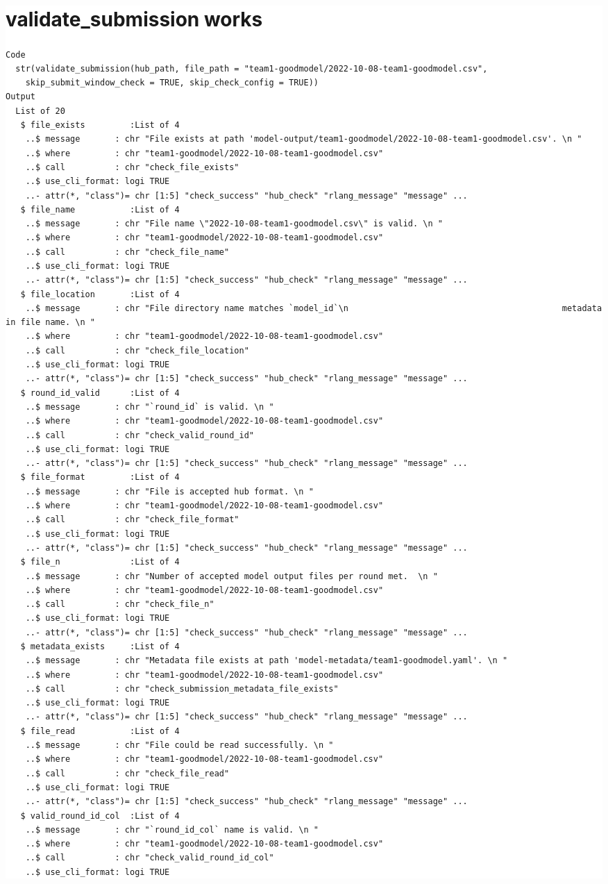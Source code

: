 # validate_submission works

    Code
      str(validate_submission(hub_path, file_path = "team1-goodmodel/2022-10-08-team1-goodmodel.csv",
        skip_submit_window_check = TRUE, skip_check_config = TRUE))
    Output
      List of 20
       $ file_exists         :List of 4
        ..$ message       : chr "File exists at path 'model-output/team1-goodmodel/2022-10-08-team1-goodmodel.csv'. \n "
        ..$ where         : chr "team1-goodmodel/2022-10-08-team1-goodmodel.csv"
        ..$ call          : chr "check_file_exists"
        ..$ use_cli_format: logi TRUE
        ..- attr(*, "class")= chr [1:5] "check_success" "hub_check" "rlang_message" "message" ...
       $ file_name           :List of 4
        ..$ message       : chr "File name \"2022-10-08-team1-goodmodel.csv\" is valid. \n "
        ..$ where         : chr "team1-goodmodel/2022-10-08-team1-goodmodel.csv"
        ..$ call          : chr "check_file_name"
        ..$ use_cli_format: logi TRUE
        ..- attr(*, "class")= chr [1:5] "check_success" "hub_check" "rlang_message" "message" ...
       $ file_location       :List of 4
        ..$ message       : chr "File directory name matches `model_id`\n                                           metadata in file name. \n "
        ..$ where         : chr "team1-goodmodel/2022-10-08-team1-goodmodel.csv"
        ..$ call          : chr "check_file_location"
        ..$ use_cli_format: logi TRUE
        ..- attr(*, "class")= chr [1:5] "check_success" "hub_check" "rlang_message" "message" ...
       $ round_id_valid      :List of 4
        ..$ message       : chr "`round_id` is valid. \n "
        ..$ where         : chr "team1-goodmodel/2022-10-08-team1-goodmodel.csv"
        ..$ call          : chr "check_valid_round_id"
        ..$ use_cli_format: logi TRUE
        ..- attr(*, "class")= chr [1:5] "check_success" "hub_check" "rlang_message" "message" ...
       $ file_format         :List of 4
        ..$ message       : chr "File is accepted hub format. \n "
        ..$ where         : chr "team1-goodmodel/2022-10-08-team1-goodmodel.csv"
        ..$ call          : chr "check_file_format"
        ..$ use_cli_format: logi TRUE
        ..- attr(*, "class")= chr [1:5] "check_success" "hub_check" "rlang_message" "message" ...
       $ file_n              :List of 4
        ..$ message       : chr "Number of accepted model output files per round met.  \n "
        ..$ where         : chr "team1-goodmodel/2022-10-08-team1-goodmodel.csv"
        ..$ call          : chr "check_file_n"
        ..$ use_cli_format: logi TRUE
        ..- attr(*, "class")= chr [1:5] "check_success" "hub_check" "rlang_message" "message" ...
       $ metadata_exists     :List of 4
        ..$ message       : chr "Metadata file exists at path 'model-metadata/team1-goodmodel.yaml'. \n "
        ..$ where         : chr "team1-goodmodel/2022-10-08-team1-goodmodel.csv"
        ..$ call          : chr "check_submission_metadata_file_exists"
        ..$ use_cli_format: logi TRUE
        ..- attr(*, "class")= chr [1:5] "check_success" "hub_check" "rlang_message" "message" ...
       $ file_read           :List of 4
        ..$ message       : chr "File could be read successfully. \n "
        ..$ where         : chr "team1-goodmodel/2022-10-08-team1-goodmodel.csv"
        ..$ call          : chr "check_file_read"
        ..$ use_cli_format: logi TRUE
        ..- attr(*, "class")= chr [1:5] "check_success" "hub_check" "rlang_message" "message" ...
       $ valid_round_id_col  :List of 4
        ..$ message       : chr "`round_id_col` name is valid. \n "
        ..$ where         : chr "team1-goodmodel/2022-10-08-team1-goodmodel.csv"
        ..$ call          : chr "check_valid_round_id_col"
        ..$ use_cli_format: logi TRUE
